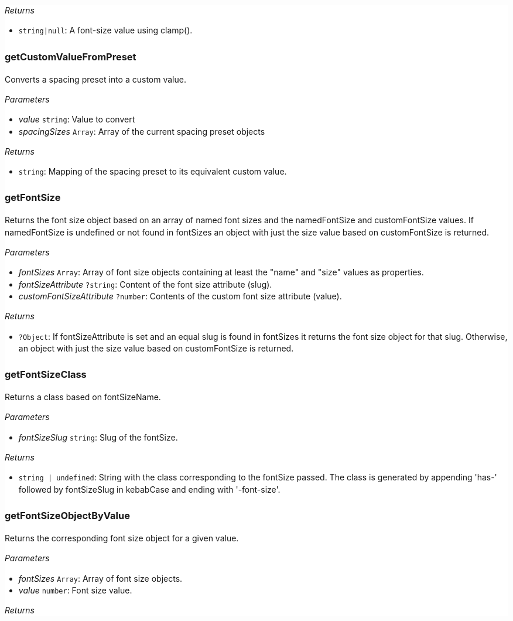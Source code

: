 _Returns_

-   `string|null`: A font-size value using clamp().

### getCustomValueFromPreset

Converts a spacing preset into a custom value.

_Parameters_

-   _value_ `string`: Value to convert
-   _spacingSizes_ `Array`: Array of the current spacing preset objects

_Returns_

-   `string`: Mapping of the spacing preset to its equivalent custom value.

### getFontSize

Returns the font size object based on an array of named font sizes and the namedFontSize and customFontSize values. If namedFontSize is undefined or not found in fontSizes an object with just the size value based on customFontSize is returned.

_Parameters_

-   _fontSizes_ `Array`: Array of font size objects containing at least the "name" and "size" values as properties.
-   _fontSizeAttribute_ `?string`: Content of the font size attribute (slug).
-   _customFontSizeAttribute_ `?number`: Contents of the custom font size attribute (value).

_Returns_

-   `?Object`: If fontSizeAttribute is set and an equal slug is found in fontSizes it returns the font size object for that slug. Otherwise, an object with just the size value based on customFontSize is returned.

### getFontSizeClass

Returns a class based on fontSizeName.

_Parameters_

-   _fontSizeSlug_ `string`: Slug of the fontSize.

_Returns_

-   `string | undefined`: String with the class corresponding to the fontSize passed. The class is generated by appending 'has-' followed by fontSizeSlug in kebabCase and ending with '-font-size'.

### getFontSizeObjectByValue

Returns the corresponding font size object for a given value.

_Parameters_

-   _fontSizes_ `Array`: Array of font size objects.
-   _value_ `number`: Font size value.

_Returns_
